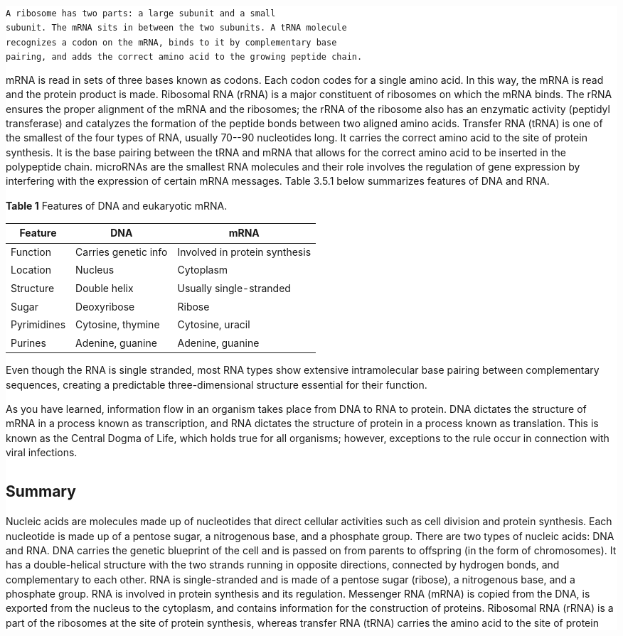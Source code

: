     A ribosome has two parts: a large subunit and a small
    subunit. The mRNA sits in between the two subunits. A tRNA molecule
    recognizes a codon on the mRNA, binds to it by complementary base
    pairing, and adds the correct amino acid to the growing peptide chain.

mRNA is read in sets of three bases known as codons. Each codon
codes for a single amino acid. In this way, the mRNA is read and the
protein product is made. Ribosomal RNA (rRNA) is a major constituent
of ribosomes on which the mRNA binds. The rRNA ensures the proper
alignment of the mRNA and the ribosomes; the rRNA of the ribosome also
has an enzymatic activity (peptidyl transferase) and catalyzes the
formation of the peptide bonds between two aligned amino acids.
Transfer RNA (tRNA) is one of the smallest of the four types of RNA,
usually 70--90 nucleotides long. It carries the correct amino acid to
the site of protein synthesis. It is the base pairing between the tRNA
and mRNA that allows for the correct amino acid to be inserted in the
polypeptide chain. microRNAs are the smallest RNA molecules and their
role involves the regulation of gene expression by interfering with
the expression of certain mRNA messages. Table 3.5.1 below summarizes
features of DNA and RNA.

**Table 1** Features of DNA and eukaryotic mRNA.

| Feature | DNA | mRNA |
| ------- | --- | ---- |
| Function | Carries genetic info | Involved in protein synthesis |
| Location | Nucleus | Cytoplasm |
| Structure | Double helix | Usually single-stranded |
| Sugar | Deoxyribose | Ribose |
| Pyrimidines | Cytosine, thymine | Cytosine, uracil |
| Purines | Adenine, guanine | Adenine, guanine   |

Even though the RNA is single stranded, most RNA types show extensive
intramolecular base pairing between complementary sequences, creating
a predictable three-dimensional structure essential for their
function.

As you have learned, information flow in an organism takes place from
DNA to RNA to protein. DNA dictates the structure of mRNA in a process
known as transcription, and RNA dictates the structure of protein in a
process known as translation. This is known as the Central Dogma of
Life, which holds true for all organisms; however, exceptions to the
rule occur in connection with viral infections.

## Summary

Nucleic acids are molecules made up of nucleotides that direct
cellular activities such as cell division and protein synthesis. Each
nucleotide is made up of a pentose sugar, a nitrogenous base, and a
phosphate group. There are two types of nucleic acids: DNA and RNA.
DNA carries the genetic blueprint of the cell and is passed on from
parents to offspring (in the form of chromosomes). It has a
double-helical structure with the two strands running in opposite
directions, connected by hydrogen bonds, and complementary to each
other. RNA is single-stranded and is made of a pentose sugar (ribose),
a nitrogenous base, and a phosphate group. RNA is involved in protein
synthesis and its regulation. Messenger RNA (mRNA) is copied from the
DNA, is exported from the nucleus to the cytoplasm, and contains
information for the construction of proteins. Ribosomal RNA (rRNA) is
a part of the ribosomes at the site of protein synthesis, whereas
transfer RNA (tRNA) carries the amino acid to the site of protein